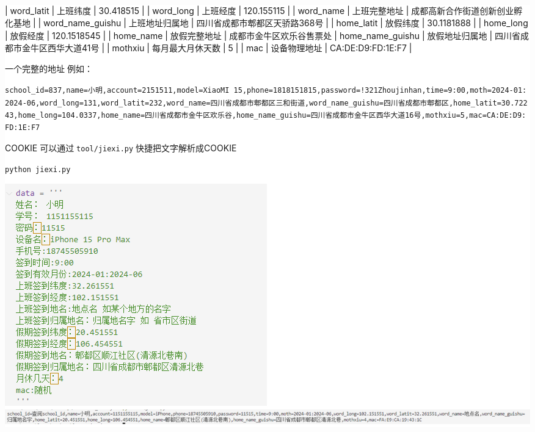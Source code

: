 | word_latit | 上班纬度 | 30.418515 |
| word_long | 上班经度 | 120.155115 |
| word_name | 上班完整地址 | 成都高新合作街道创新创业孵化基地 |
| word_name_guishu | 上班地址归属地 | 四川省成都市郫都区天骄路368号 |
| home_latit | 放假纬度 | 30.1181888 |
| home_long | 放假经度 | 120.1518545 |
| home_name | 放假完整地址 | 成都市金牛区欢乐谷售票处
| home_name_guishu | 放假地址归属地 | 四川省成都市金牛区西华大道41号 |
| mothxiu | 每月最大月休天数 | 5 |
| mac | 设备物理地址 | CA:DE:D9:FD:1E:F7 |

一个完整的地址 例如：
```
school_id=837,name=小明,account=2151511,model=XiaoMI 15,phone=1818151815,password=!321Zhoujinhan,time=9:00,moth=2024-01:2024-06,word_long=131,word_latit=232,word_name=四川省成都市郫都区三和街道,word_name_guishu=四川省成都市郫都区,home_latit=30.72243,home_long=104.0337,home_name=四川省成都市金牛区欢乐谷,home_name_guishu=四川省成都市金牛区西华大道16号,mothxiu=5,mac=CA:DE:D9:FD:1E:F7   
```
COOKIE 可以通过 `tool/jiexi.py` 快捷把文字解析成COOKIE       
```
python jiexi.py 
```   
<img src="./README/8.png" alt="解析成COOKIE">      
<img src="./README/9.png" alt="COOKIE解析值">      
